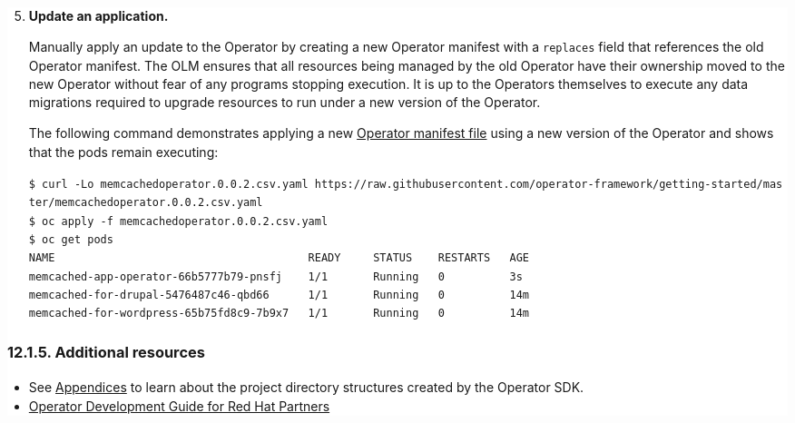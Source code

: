 5. **Update an application.**

   Manually apply an update to the Operator by creating a new Operator manifest with a `replaces` field that references the old Operator manifest. The OLM ensures that all resources being managed by the old Operator have their ownership moved to the new Operator without fear of any programs stopping execution. It is up to the Operators themselves to execute any data migrations required to upgrade resources to run under a new version of the Operator.

   The following command demonstrates applying a new [Operator manifest file](https://github.com/operator-framework/getting-started/blob/master/memcachedoperator.0.0.2.csv.yaml) using a new version of the Operator and shows that the pods remain executing:

   ```
   $ curl -Lo memcachedoperator.0.0.2.csv.yaml https://raw.githubusercontent.com/operator-framework/getting-started/master/memcachedoperator.0.0.2.csv.yaml
   $ oc apply -f memcachedoperator.0.0.2.csv.yaml
   $ oc get pods
   NAME                                       READY     STATUS    RESTARTS   AGE
   memcached-app-operator-66b5777b79-pnsfj    1/1       Running   0          3s
   memcached-for-drupal-5476487c46-qbd66      1/1       Running   0          14m
   memcached-for-wordpress-65b75fd8c9-7b9x7   1/1       Running   0          14m
   ```

### 12.1.5. Additional resources

- See [Appendices](https://access.redhat.com/documentation/en-us/openshift_container_platform/4.4/html-single/operators/#osdk-project-scaffolding-layout_operator-appendices) to learn about the project directory structures created by the Operator SDK.
- [Operator Development Guide for Red Hat Partners](https://operators.gitbook.io/operator-developer-guide-for-red-hat-partners/)


